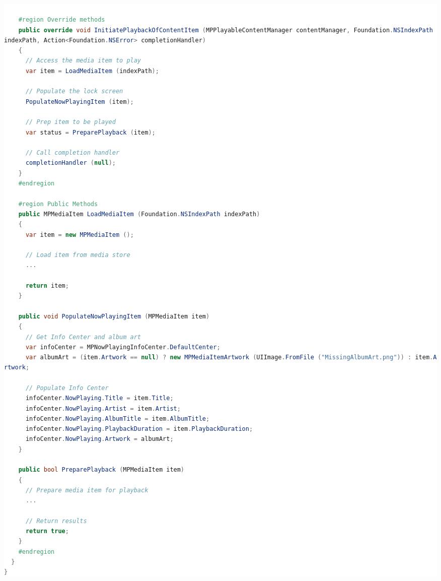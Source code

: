 ```csharp

    #region Override methods
    public override void InitiatePlaybackOfContentItem (MPPlayableContentManager contentManager, Foundation.NSIndexPath indexPath, Action<Foundation.NSError> completionHandler)
    {
      // Access the media item to play
      var item = LoadMediaItem (indexPath);

      // Populate the lock screen
      PopulateNowPlayingItem (item);

      // Prep item to be played
      var status = PreparePlayback (item);

      // Call completion handler
      completionHandler (null);
    }
    #endregion

    #region Public Methods
    public MPMediaItem LoadMediaItem (Foundation.NSIndexPath indexPath)
    {
      var item = new MPMediaItem ();

      // Load item from media store
      ...

      return item;
    }

    public void PopulateNowPlayingItem (MPMediaItem item)
    {
      // Get Info Center and album art
      var infoCenter = MPNowPlayingInfoCenter.DefaultCenter;
      var albumArt = (item.Artwork == null) ? new MPMediaItemArtwork (UIImage.FromFile ("MissingAlbumArt.png")) : item.Artwork;

      // Populate Info Center
      infoCenter.NowPlaying.Title = item.Title;
      infoCenter.NowPlaying.Artist = item.Artist;
      infoCenter.NowPlaying.AlbumTitle = item.AlbumTitle;
      infoCenter.NowPlaying.PlaybackDuration = item.PlaybackDuration;
      infoCenter.NowPlaying.Artwork = albumArt;
    }

    public bool PreparePlayback (MPMediaItem item)
    {
      // Prepare media item for playback
      ...

      // Return results
      return true;
    }
    #endregion
  }
}
```
